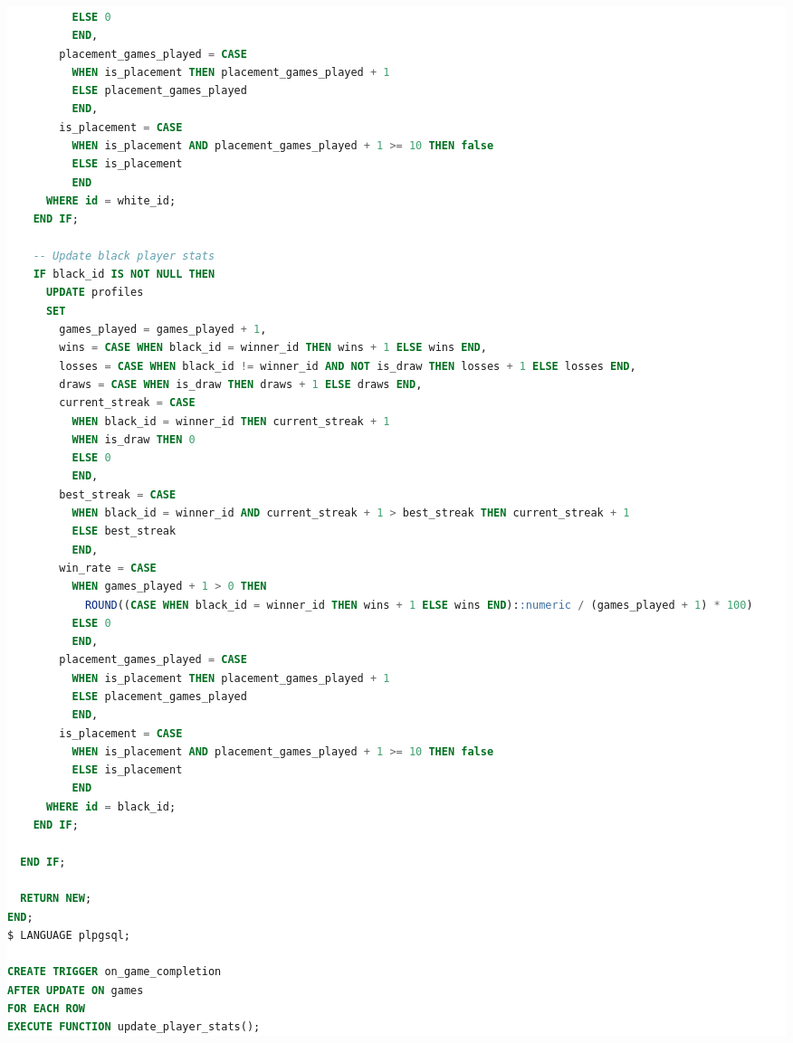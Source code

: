 ```sql
          ELSE 0
          END,
        placement_games_played = CASE
          WHEN is_placement THEN placement_games_played + 1
          ELSE placement_games_played
          END,
        is_placement = CASE
          WHEN is_placement AND placement_games_played + 1 >= 10 THEN false
          ELSE is_placement
          END
      WHERE id = white_id;
    END IF;
    
    -- Update black player stats
    IF black_id IS NOT NULL THEN
      UPDATE profiles 
      SET 
        games_played = games_played + 1,
        wins = CASE WHEN black_id = winner_id THEN wins + 1 ELSE wins END,
        losses = CASE WHEN black_id != winner_id AND NOT is_draw THEN losses + 1 ELSE losses END,
        draws = CASE WHEN is_draw THEN draws + 1 ELSE draws END,
        current_streak = CASE 
          WHEN black_id = winner_id THEN current_streak + 1
          WHEN is_draw THEN 0
          ELSE 0
          END,
        best_streak = CASE 
          WHEN black_id = winner_id AND current_streak + 1 > best_streak THEN current_streak + 1
          ELSE best_streak
          END,
        win_rate = CASE
          WHEN games_played + 1 > 0 THEN 
            ROUND((CASE WHEN black_id = winner_id THEN wins + 1 ELSE wins END)::numeric / (games_played + 1) * 100)
          ELSE 0
          END,
        placement_games_played = CASE
          WHEN is_placement THEN placement_games_played + 1
          ELSE placement_games_played
          END,
        is_placement = CASE
          WHEN is_placement AND placement_games_played + 1 >= 10 THEN false
          ELSE is_placement
          END
      WHERE id = black_id;
    END IF;
    
  END IF;
  
  RETURN NEW;
END;
$ LANGUAGE plpgsql;

CREATE TRIGGER on_game_completion
AFTER UPDATE ON games
FOR EACH ROW
EXECUTE FUNCTION update_player_stats();
```
